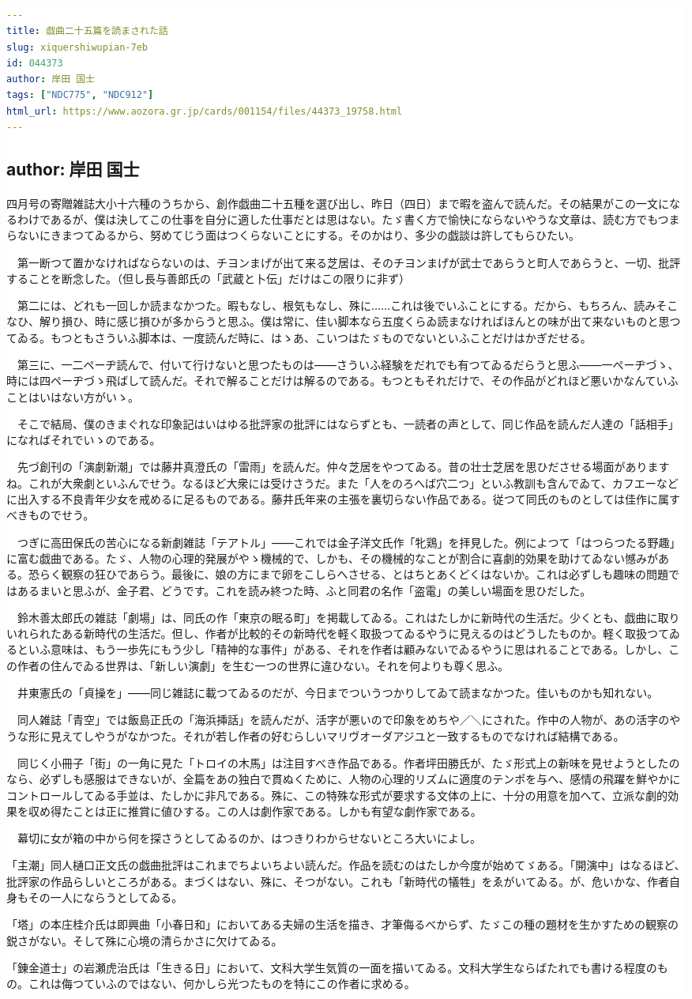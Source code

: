```yaml
---
title: 戯曲二十五篇を読まされた話
slug: xiquershiwupian-7eb
id: 044373
author: 岸田 国士
tags: ["NDC775", "NDC912"]
html_url: https://www.aozora.gr.jp/cards/001154/files/44373_19758.html
---
```


## author: 岸田 国士

四月号の寄贈雑誌大小十六種のうちから、創作戯曲二十五種を選び出し、昨日（四日）まで暇を盗んで読んだ。その結果がこの一文になるわけであるが、僕は決してこの仕事を自分に適した仕事だとは思はない。たゞ書く方で愉快にならないやうな文章は、読む方でもつまらないにきまつてゐるから、努めてじう面はつくらないことにする。そのかはり、多少の戯談は許してもらひたい。



　第一断つて置かなければならないのは、チヨンまげが出て来る芝居は、そのチヨンまげが武士であらうと町人であらうと、一切、批評することを断念した。（但し長与善郎氏の「武蔵と卜伝」だけはこの限りに非ず）

　第二には、どれも一回しか読まなかつた。暇もなし、根気もなし、殊に……これは後でいふことにする。だから、もちろん、読みそこなひ、解り損ひ、時に感じ損ひが多からうと思ふ。僕は常に、佳い脚本なら五度くらゐ読まなければほんとの味が出て来ないものと思つてゐる。もつともさういふ脚本は、一度読んだ時に、はゝあ、こいつはたゞものでないといふことだけはかぎだせる。

　第三に、一二ペーヂ読んで、付いて行けないと思つたものは――さういふ経験をだれでも有つてゐるだらうと思ふ――一ペーヂづゝ、時には四ペーヂづゝ飛ばして読んだ。それで解ることだけは解るのである。もつともそれだけで、その作品がどれほど悪いかなんていふことはいはない方がいゝ。

　そこで結局、僕のきまぐれな印象記はいはゆる批評家の批評にはならずとも、一読者の声として、同じ作品を読んだ人達の「話相手」になればそれでいゝのである。

　先づ創刊の「演劇新潮」では藤井真澄氏の「雷雨」を読んだ。仲々芝居をやつてゐる。昔の壮士芝居を思ひださせる場面がありますね。これが大衆劇といふんでせう。なるほど大衆には受けさうだ。また「人をのろへば穴二つ」といふ教訓も含んでゐて、カフエーなどに出入する不良青年少女を戒めるに足るものである。藤井氏年来の主張を裏切らない作品である。従つて同氏のものとしては佳作に属すべきものでせう。

　つぎに高田保氏の苦心になる新劇雑誌「テアトル」――これでは金子洋文氏作「牝鶏」を拝見した。例によつて「はつらつたる野趣」に富む戯曲である。たゞ、人物の心理的発展がやゝ機械的で、しかも、その機械的なことが割合に喜劇的効果を助けてゐない憾みがある。恐らく観察の狂ひであらう。最後に、娘の方にまで卵をこしらへさせる、とはちとあくどくはないか。これは必ずしも趣味の問題ではあるまいと思ふが、金子君、どうです。これを読み終つた時、ふと同君の名作「盗電」の美しい場面を思ひだした。

　鈴木善太郎氏の雑誌「劇場」は、同氏の作「東京の眠る町」を掲載してゐる。これはたしかに新時代の生活だ。少くとも、戯曲に取りいれられたある新時代の生活だ。但し、作者が比較的その新時代を軽く取扱つてゐるやうに見えるのはどうしたものか。軽く取扱つてゐるといふ意味は、もう一歩先にもう少し「精神的な事件」がある、それを作者は顧みないでゐるやうに思はれることである。しかし、この作者の住んでゐる世界は、「新しい演劇」を生む一つの世界に違ひない。それを何よりも尊く思ふ。



　井東憲氏の「貞操を」――同じ雑誌に載つてゐるのだが、今日までついうつかりしてゐて読まなかつた。佳いものかも知れない。

　同人雑誌「青空」では飯島正氏の「海浜挿話」を読んだが、活字が悪いので印象をめちや／＼にされた。作中の人物が、あの活字のやうな形に見えてしやうがなかつた。それが若し作者の好むらしいマリヴオーダアジユと一致するものでなければ結構である。

　同じく小冊子「街」の一角に見た「トロイの木馬」は注目すべき作品である。作者坪田勝氏が、たゞ形式上の新味を見せようとしたのなら、必ずしも感服はできないが、全篇をあの独白で貫ぬくために、人物の心理的リズムに適度のテンポを与へ、感情の飛躍を鮮やかにコントロールしてゐる手並は、たしかに非凡である。殊に、この特殊な形式が要求する文体の上に、十分の用意を加へて、立派な劇的効果を収め得たことは正に推賞に値ひする。この人は劇作家である。しかも有望な劇作家である。

　幕切に女が箱の中から何を探さうとしてゐるのか、はつきりわからせないところ大いによし。

「主潮」同人樋口正文氏の戯曲批評はこれまでちよいちよい読んだ。作品を読むのはたしか今度が始めてゞある。「開演中」はなるほど、批評家の作品らしいところがある。まづくはない、殊に、そつがない。これも「新時代の犠牲」をゑがいてゐる。が、危いかな、作者自身もその一人にならうとしてゐる。

「塔」の本庄桂介氏は即興曲「小春日和」においてある夫婦の生活を描き、才筆侮るべからず、たゞこの種の題材を生かすための観察の鋭さがない。そして殊に心境の清らかさに欠けてゐる。

「錬金道士」の岩瀬虎治氏は「生きる日」において、文科大学生気質の一面を描いてゐる。文科大学生ならばたれでも書ける程度のもの。これは侮つていふのではない、何かしら光つたものを特にこの作者に求める。
